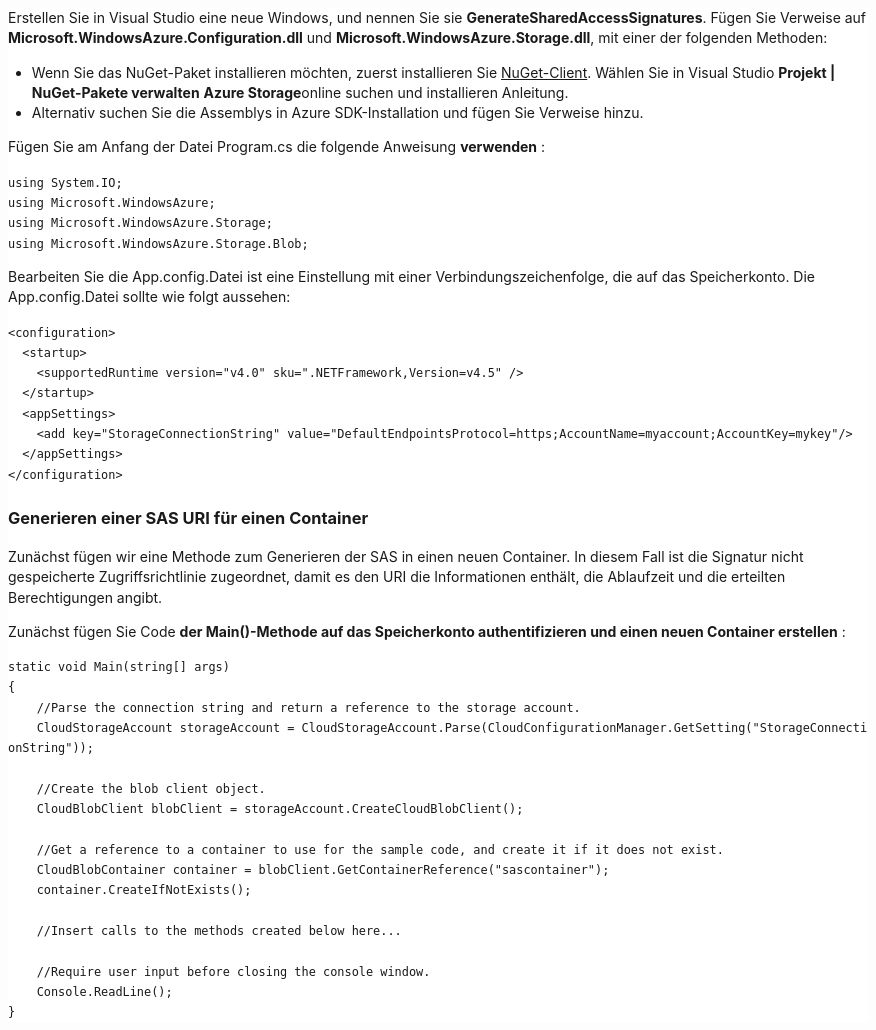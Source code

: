 Erstellen Sie in Visual Studio eine neue Windows, und nennen Sie sie **GenerateSharedAccessSignatures**. Fügen Sie Verweise auf **Microsoft.WindowsAzure.Configuration.dll** und **Microsoft.WindowsAzure.Storage.dll**, mit einer der folgenden Methoden:

-   Wenn Sie das NuGet-Paket installieren möchten, zuerst installieren Sie [NuGet-Client](https://docs.nuget.org/consume/installing-nuget). Wählen Sie in Visual Studio **Projekt | NuGet-Pakete verwalten** **Azure Storage**online suchen und installieren Anleitung.
-   Alternativ suchen Sie die Assemblys in Azure SDK-Installation und fügen Sie Verweise hinzu.

Fügen Sie am Anfang der Datei Program.cs die folgende Anweisung **verwenden** :

    using System.IO;    
    using Microsoft.WindowsAzure;
    using Microsoft.WindowsAzure.Storage;
    using Microsoft.WindowsAzure.Storage.Blob;

Bearbeiten Sie die App.config.Datei ist eine Einstellung mit einer Verbindungszeichenfolge, die auf das Speicherkonto. Die App.config.Datei sollte wie folgt aussehen:

    <configuration>
      <startup>
        <supportedRuntime version="v4.0" sku=".NETFramework,Version=v4.5" />
      </startup>
      <appSettings>
        <add key="StorageConnectionString" value="DefaultEndpointsProtocol=https;AccountName=myaccount;AccountKey=mykey"/>
      </appSettings>
    </configuration>

### <a name="generate-a-shared-access-signature-uri-for-a-container"></a>Generieren einer SAS URI für einen Container

Zunächst fügen wir eine Methode zum Generieren der SAS in einen neuen Container. In diesem Fall ist die Signatur nicht gespeicherte Zugriffsrichtlinie zugeordnet, damit es den URI die Informationen enthält, die Ablaufzeit und die erteilten Berechtigungen angibt.

Zunächst fügen Sie Code **der Main()-Methode auf das Speicherkonto authentifizieren und einen neuen Container erstellen** :

    static void Main(string[] args)
    {
        //Parse the connection string and return a reference to the storage account.
        CloudStorageAccount storageAccount = CloudStorageAccount.Parse(CloudConfigurationManager.GetSetting("StorageConnectionString"));

        //Create the blob client object.
        CloudBlobClient blobClient = storageAccount.CreateCloudBlobClient();

        //Get a reference to a container to use for the sample code, and create it if it does not exist.
        CloudBlobContainer container = blobClient.GetContainerReference("sascontainer");
        container.CreateIfNotExists();

        //Insert calls to the methods created below here...

        //Require user input before closing the console window.
        Console.ReadLine();
    }
